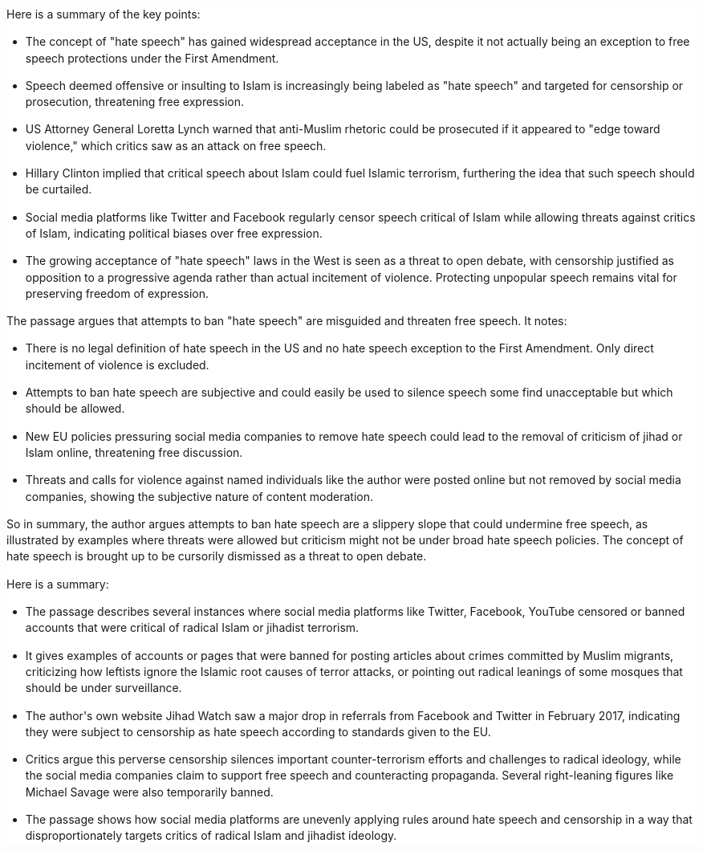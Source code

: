  Here is a summary of the key points:

- The concept of "hate speech" has gained widespread acceptance in the US, despite it not actually being an exception to free speech protections under the First Amendment. 

- Speech deemed offensive or insulting to Islam is increasingly being labeled as "hate speech" and targeted for censorship or prosecution, threatening free expression. 

- US Attorney General Loretta Lynch warned that anti-Muslim rhetoric could be prosecuted if it appeared to "edge toward violence," which critics saw as an attack on free speech. 

- Hillary Clinton implied that critical speech about Islam could fuel Islamic terrorism, furthering the idea that such speech should be curtailed. 

- Social media platforms like Twitter and Facebook regularly censor speech critical of Islam while allowing threats against critics of Islam, indicating political biases over free expression. 

- The growing acceptance of "hate speech" laws in the West is seen as a threat to open debate, with censorship justified as opposition to a progressive agenda rather than actual incitement of violence. Protecting unpopular speech remains vital for preserving freedom of expression.

 The passage argues that attempts to ban "hate speech" are misguided and threaten free speech. It notes:

- There is no legal definition of hate speech in the US and no hate speech exception to the First Amendment. Only direct incitement of violence is excluded. 

- Attempts to ban hate speech are subjective and could easily be used to silence speech some find unacceptable but which should be allowed. 

- New EU policies pressuring social media companies to remove hate speech could lead to the removal of criticism of jihad or Islam online, threatening free discussion. 

- Threats and calls for violence against named individuals like the author were posted online but not removed by social media companies, showing the subjective nature of content moderation.

So in summary, the author argues attempts to ban hate speech are a slippery slope that could undermine free speech, as illustrated by examples where threats were allowed but criticism might not be under broad hate speech policies. The concept of hate speech is brought up to be cursorily dismissed as a threat to open debate.

 Here is a summary:

- The passage describes several instances where social media platforms like Twitter, Facebook, YouTube censored or banned accounts that were critical of radical Islam or jihadist terrorism. 

- It gives examples of accounts or pages that were banned for posting articles about crimes committed by Muslim migrants, criticizing how leftists ignore the Islamic root causes of terror attacks, or pointing out radical leanings of some mosques that should be under surveillance. 

- The author's own website Jihad Watch saw a major drop in referrals from Facebook and Twitter in February 2017, indicating they were subject to censorship as hate speech according to standards given to the EU. 

- Critics argue this perverse censorship silences important counter-terrorism efforts and challenges to radical ideology, while the social media companies claim to support free speech and counteracting propaganda. Several right-leaning figures like Michael Savage were also temporarily banned. 

- The passage shows how social media platforms are unevenly applying rules around hate speech and censorship in a way that disproportionately targets critics of radical Islam and jihadist ideology.
